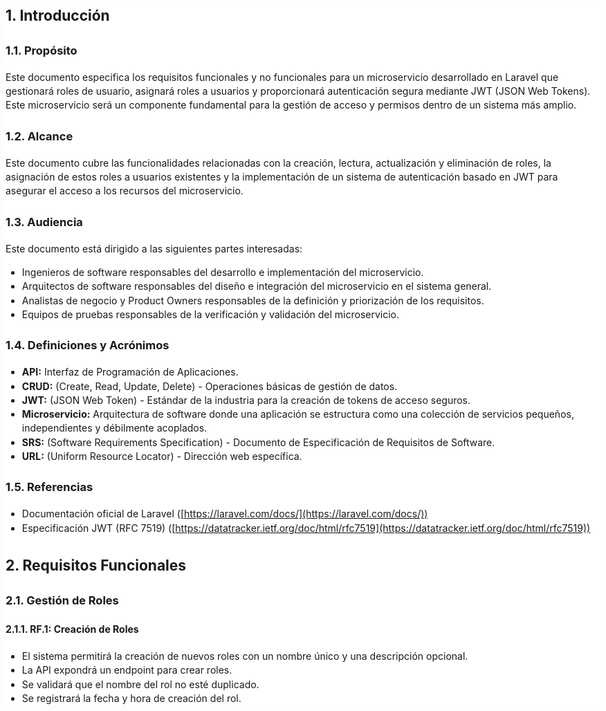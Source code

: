 ## 1. Introducción

### 1.1. Propósito
Este documento especifica los requisitos funcionales y no funcionales para un microservicio desarrollado en Laravel que gestionará roles de usuario, asignará roles a usuarios y proporcionará autenticación segura mediante JWT (JSON Web Tokens). Este microservicio será un componente fundamental para la gestión de acceso y permisos dentro de un sistema más amplio.

### 1.2. Alcance
Este documento cubre las funcionalidades relacionadas con la creación, lectura, actualización y eliminación de roles, la asignación de estos roles a usuarios existentes y la implementación de un sistema de autenticación basado en JWT para asegurar el acceso a los recursos del microservicio.

### 1.3. Audiencia
Este documento está dirigido a las siguientes partes interesadas:
* Ingenieros de software responsables del desarrollo e implementación del microservicio.
* Arquitectos de software responsables del diseño e integración del microservicio en el sistema general.
* Analistas de negocio y Product Owners responsables de la definición y priorización de los requisitos.
* Equipos de pruebas responsables de la verificación y validación del microservicio.

### 1.4. Definiciones y Acrónimos
* **API:** Interfaz de Programación de Aplicaciones.
* **CRUD:** (Create, Read, Update, Delete) - Operaciones básicas de gestión de datos.
* **JWT:** (JSON Web Token) - Estándar de la industria para la creación de tokens de acceso seguros.
* **Microservicio:** Arquitectura de software donde una aplicación se estructura como una colección de servicios pequeños, independientes y débilmente acoplados.
* **SRS:** (Software Requirements Specification) - Documento de Especificación de Requisitos de Software.
* **URL:** (Uniform Resource Locator) - Dirección web específica.

### 1.5. Referencias
* Documentación oficial de Laravel ([https://laravel.com/docs/](https://laravel.com/docs/))
* Especificación JWT (RFC 7519) ([https://datatracker.ietf.org/doc/html/rfc7519](https://datatracker.ietf.org/doc/html/rfc7519))

## 2. Requisitos Funcionales

### 2.1. Gestión de Roles

#### 2.1.1. RF.1: Creación de Roles
* El sistema permitirá la creación de nuevos roles con un nombre único y una descripción opcional.
* La API expondrá un endpoint para crear roles.
* Se validará que el nombre del rol no esté duplicado.
* Se registrará la fecha y hora de creación del rol.
